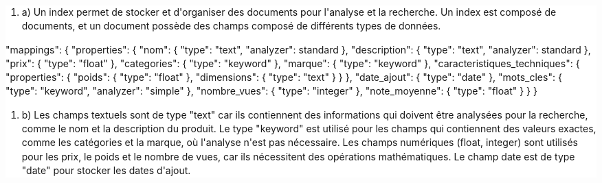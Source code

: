 1. a) Un index permet de stocker et d'organiser des documents pour l'analyse et la recherche. Un index est composé de documents, et un document possède des champs composé de différents types de données.

"mappings": {
    "properties": {
        "nom": {
            "type": "text",
            "analyzer": standard
        },
        "description": {
            "type": "text",
            "analyzer": standard
        },
            "prix": {
            "type": "float"
        },
        "categories": {
            "type": "keyword"
        },
        "marque": {
            "type": "keyword"
        },
        "caracteristiques_techniques": { 
        "properties": {
            "poids": {
                "type": "float"
            },
            "dimensions": { 
                "type": "text"
            }
        }
        },
        "date_ajout": {
            "type": "date"
        },
        "mots_cles": {
            "type": "keyword",
            "analyzer": "simple"
        },
        "nombre_vues": {
            "type": "integer"
        },
        "note_moyenne": {
            "type": "float"
        }
    }
}

1. b) Les champs textuels sont de type "text" car ils contiennent des informations qui doivent être analysées pour la recherche, comme le nom et la description du produit. Le type "keyword" est utilisé pour les champs qui contiennent des valeurs exactes, comme les catégories et la marque, où l'analyse n'est pas nécessaire. Les champs numériques (float, integer) sont utilisés pour les prix, le poids et le nombre de vues, car ils nécessitent des opérations mathématiques. Le champ date est de type "date" pour stocker les dates d'ajout.
